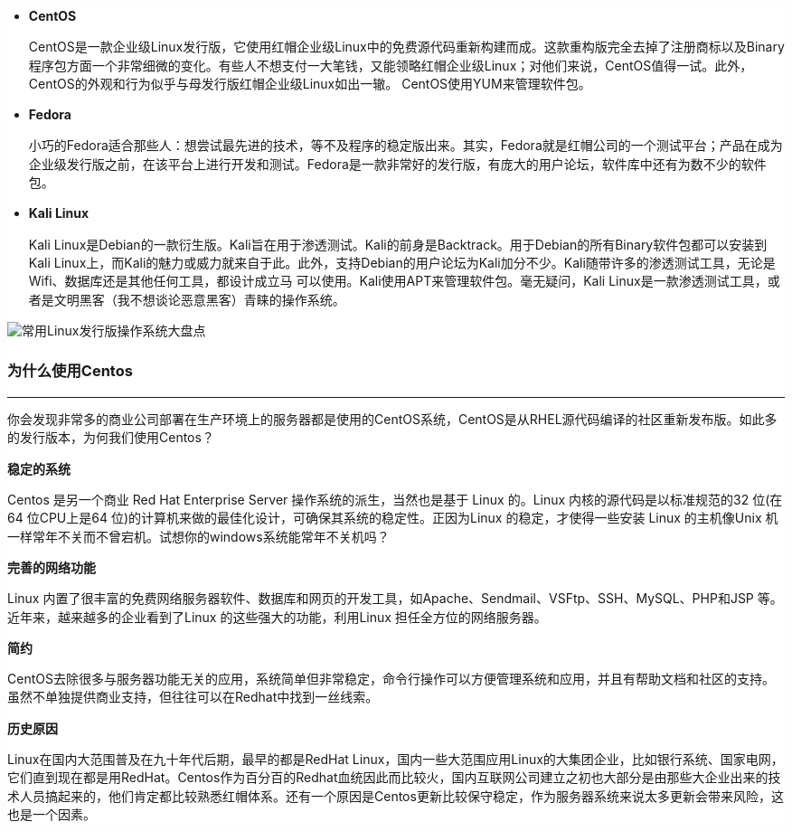 * **CentOS**

  CentOS是一款企业级Linux发行版，它使用红帽企业级Linux中的免费源代码重新构建而成。这款重构版完全去掉了注册商标以及Binary程序包方面一个非常细微的变化。有些人不想支付一大笔钱，又能领略红帽企业级Linux；对他们来说，CentOS值得一试。此外，CentOS的外观和行为似乎与母发行版红帽企业级Linux如出一辙。 CentOS使用YUM来管理软件包。

* **Fedora**

  小巧的Fedora适合那些人：想尝试最先进的技术，等不及程序的稳定版出来。其实，Fedora就是红帽公司的一个测试平台；产品在成为企业级发行版之前，在该平台上进行开发和测试。Fedora是一款非常好的发行版，有庞大的用户论坛，软件库中还有为数不少的软件包。

* **Kali Linux**

  Kali Linux是Debian的一款衍生版。Kali旨在用于渗透测试。Kali的前身是Backtrack。用于Debian的所有Binary软件包都可以安装到Kali Linux上，而Kali的魅力或威力就来自于此。此外，支持Debian的用户论坛为Kali加分不少。Kali随带许多的渗透测试工具，无论是Wifi、数据库还是其他任何工具，都设计成立马
  可以使用。Kali使用APT来管理软件包。毫无疑问，Kali Linux是一款渗透测试工具，或者是文明黑客（我不想谈论恶意黑客）青睐的操作系统。

![常用Linux发行版操作系统大盘点](https://cdn.jsdelivr.net/gh/sxfinn/CDN/img/202212021635604.jpeg)



### 为什么使用Centos

---

你会发现非常多的商业公司部署在生产环境上的服务器都是使用的CentOS系统，CentOS是从RHEL源代码编译的社区重新发布版。如此多的发行版本，为何我们使用Centos？

**稳定的系统**

Centos 是另一个商业 Red Hat Enterprise Server 操作系统的派生，当然也是基于 Linux 的。Linux 内核的源代码是以标准规范的32 位(在64 位CPU上是64 位)的计算机来做的最佳化设计，可确保其系统的稳定性。正因为Linux 的稳定，才使得一些安装 Linux 的主机像Unix 机一样常年不关而不曾宕机。试想你的windows系统能常年不关机吗？

**完善的网络功能**

Linux 内置了很丰富的免费网络服务器软件、数据库和网页的开发工具，如Apache、Sendmail、VSFtp、SSH、MySQL、PHP和JSP 等。近年来，越来越多的企业看到了Linux 的这些强大的功能，利用Linux 担任全方位的网络服务器。

**简约**

CentOS去除很多与服务器功能无关的应用，系统简单但非常稳定，命令行操作可以方便管理系统和应用，并且有帮助文档和社区的支持。虽然不单独提供商业支持，但往往可以在Redhat中找到一丝线索。

**历史原因**

Linux在国内大范围普及在九十年代后期，最早的都是RedHat Linux，国内一些大范围应用Linux的大集团企业，比如银行系统、国家电网，它们直到现在都是用RedHat。Centos作为百分百的Redhat血统因此而比较火，国内互联网公司建立之初也大部分是由那些大企业出来的技术人员搞起来的，他们肯定都比较熟悉红帽体系。还有一个原因是Centos更新比较保守稳定，作为服务器系统来说太多更新会带来风险，这也是一个因素。